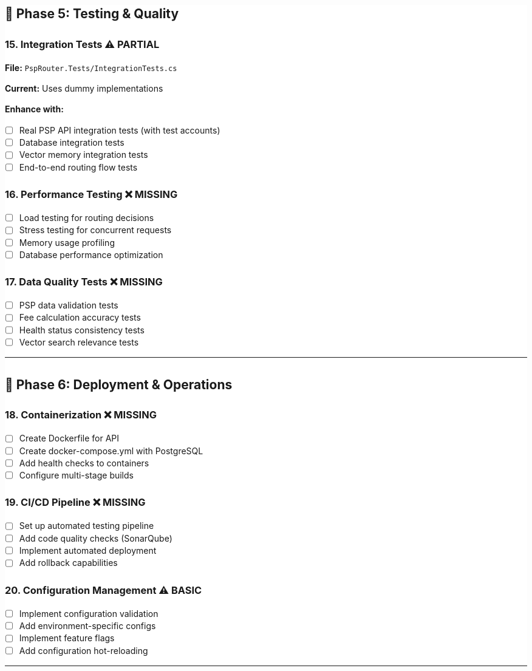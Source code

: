 
## 🧪 **Phase 5: Testing & Quality**

### 15. **Integration Tests** ⚠️ **PARTIAL**
**File:** `PspRouter.Tests/IntegrationTests.cs`

**Current:** Uses dummy implementations

**Enhance with:**
- [ ] Real PSP API integration tests (with test accounts)
- [ ] Database integration tests
- [ ] Vector memory integration tests
- [ ] End-to-end routing flow tests

### 16. **Performance Testing** ❌ **MISSING**
- [ ] Load testing for routing decisions
- [ ] Stress testing for concurrent requests
- [ ] Memory usage profiling
- [ ] Database performance optimization

### 17. **Data Quality Tests** ❌ **MISSING**
- [ ] PSP data validation tests
- [ ] Fee calculation accuracy tests
- [ ] Health status consistency tests
- [ ] Vector search relevance tests

---

## 🔄 **Phase 6: Deployment & Operations**

### 18. **Containerization** ❌ **MISSING**
- [ ] Create Dockerfile for API
- [ ] Create docker-compose.yml with PostgreSQL
- [ ] Add health checks to containers
- [ ] Configure multi-stage builds

### 19. **CI/CD Pipeline** ❌ **MISSING**
- [ ] Set up automated testing pipeline
- [ ] Add code quality checks (SonarQube)
- [ ] Implement automated deployment
- [ ] Add rollback capabilities

### 20. **Configuration Management** ⚠️ **BASIC**
- [ ] Implement configuration validation
- [ ] Add environment-specific configs
- [ ] Implement feature flags
- [ ] Add configuration hot-reloading

---
